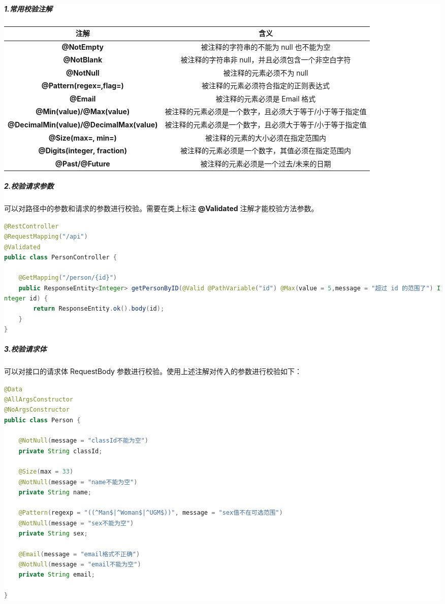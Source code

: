 ##### 1.常用校验注解

|                   注解                    |                           含义                            |
| :---------------------------------------: | :-------------------------------------------------------: |
|               **@NotEmpty**               |          被注释的字符串的不能为 null 也不能为空           |
|               **@NotBlank**               |     被注释的字符串非 null，并且必须包含一个非空白字符     |
|               **@NotNull**                |                 被注释的元素必须不为 null                 |
|        **@Pattern(regex=,flag=)**         |           被注释的元素必须符合指定的正则表达式            |
|                **@Email**                 |               被注释的元素必须是 Email 格式               |
|        **@Min(value)/@Max(value)**        | 被注释的元素必须是一个数字，且必须大于等于/小于等于指定值 |
| **@DecimalMin(value)/@DecimalMax(value)** | 被注释的元素必须是一个数字，且必须大于等于/小于等于指定值 |
|           **@Size(max=, min=)**           |            被注释的元素的大小必须在指定范围内             |
|      **@Digits(integer, fraction)**       |     被注释的元素必须是一个数字，其值必须在指定范围内      |
|             **@Past/@Future**             |           被注释的元素必须是一个过去/未来的日期           |

##### 2.校验请求参数

可以对路径中的参数和请求的参数进行校验。需要在类上标注 **@Validated** 注解才能校验方法参数。

```java
@RestController
@RequestMapping("/api")
@Validated
public class PersonController {

    @GetMapping("/person/{id}")
    public ResponseEntity<Integer> getPersonByID(@Valid @PathVariable("id") @Max(value = 5,message = "超过 id 的范围了") Integer id) {
        return ResponseEntity.ok().body(id);
    }
}
```

##### 3.校验请求体

可以对接口的请求体 RequestBody 参数进行校验。使用上述注解对传入的参数进行校验如下：

```java
@Data
@AllArgsConstructor
@NoArgsConstructor
public class Person {

    @NotNull(message = "classId不能为空")
    private String classId;

    @Size(max = 33)
    @NotNull(message = "name不能为空")
    private String name;

    @Pattern(regexp = "((^Man$|^Woman$|^UGM$))", message = "sex值不在可选范围")
    @NotNull(message = "sex不能为空")
    private String sex;

    @Email(message = "email格式不正确")
    @NotNull(message = "email不能为空")
    private String email;

}
```